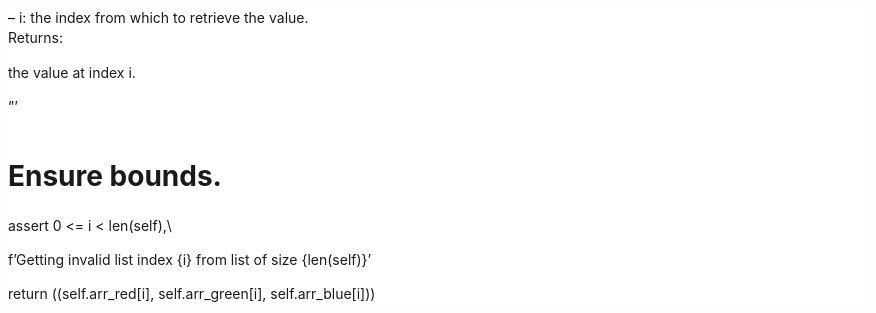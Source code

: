 </div>
</div>
</td>
</tr>
<tr>
<td>
<div class="layoutArea">
<div class="column">
– i: the index from which to retrieve the value.

</div>
</div>
</td>
</tr>
<tr>
<td>
<div class="layoutArea">
<div class="column">
Returns:

the value at index i.

</div>
</div>
</td>
</tr>
<tr>
<td>
<div class="layoutArea">
<div class="column">
”’

# Ensure bounds.

</div>
</div>
</td>
</tr>
<tr>
<td>
<div class="layoutArea">
<div class="column">
assert 0 &lt;= i &lt; len(self),\

f’Getting invalid list index {i} from list of size {len(self)}’

</div>
</div>
</td>
</tr>
<tr>
<td>
<div class="layoutArea">
<div class="column">
return ((self.arr_red[i], self.arr_green[i], self.arr_blue[i]))
